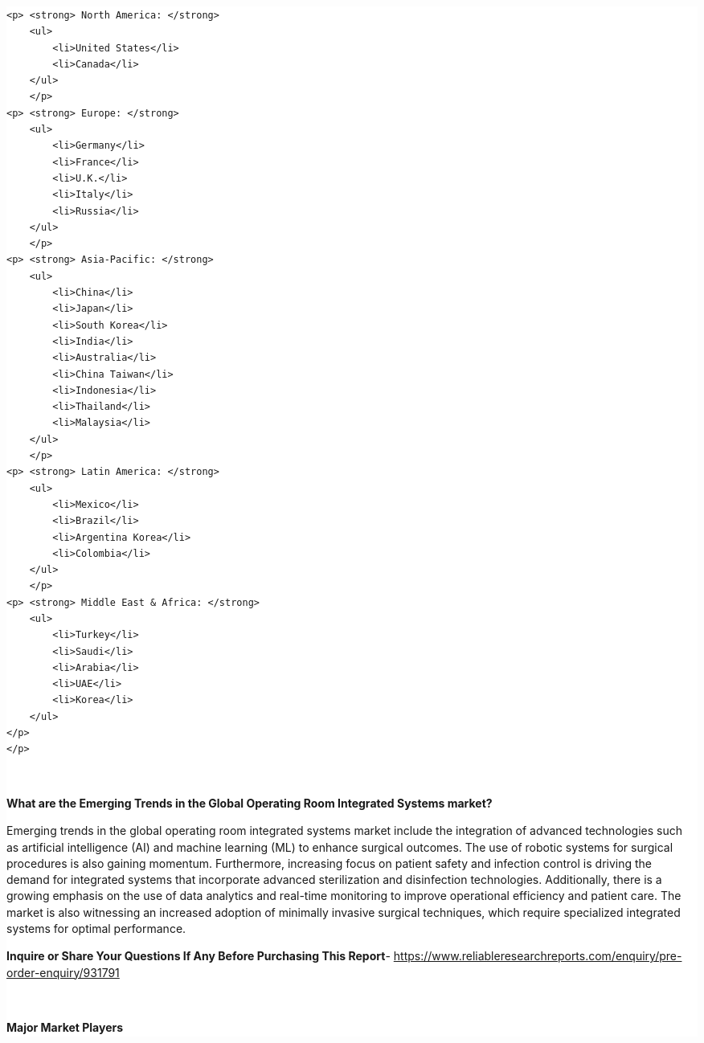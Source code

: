     <p> <strong> North America: </strong>
        <ul>
            <li>United States</li>
            <li>Canada</li>
        </ul>
        </p> 
    <p> <strong> Europe: </strong>
        <ul>
            <li>Germany</li>
            <li>France</li>
            <li>U.K.</li>
            <li>Italy</li>
            <li>Russia</li>
        </ul>
        </p> 
    <p> <strong> Asia-Pacific: </strong>
        <ul>
            <li>China</li>
            <li>Japan</li>
            <li>South Korea</li>
            <li>India</li>
            <li>Australia</li>
            <li>China Taiwan</li>
            <li>Indonesia</li>
            <li>Thailand</li>
            <li>Malaysia</li>
        </ul>
        </p> 
    <p> <strong> Latin America: </strong>
        <ul>
            <li>Mexico</li>
            <li>Brazil</li>
            <li>Argentina Korea</li>
            <li>Colombia</li>
        </ul>
        </p> 
    <p> <strong> Middle East & Africa: </strong>
        <ul>
            <li>Turkey</li>
            <li>Saudi</li>
            <li>Arabia</li>
            <li>UAE</li>
            <li>Korea</li>
        </ul>
    </p>
    </p>
<p>&nbsp;</p>
<p><strong>What are the Emerging Trends in the Global Operating Room Integrated Systems market?</strong></p>
<p><p>Emerging trends in the global operating room integrated systems market include the integration of advanced technologies such as artificial intelligence (AI) and machine learning (ML) to enhance surgical outcomes. The use of robotic systems for surgical procedures is also gaining momentum. Furthermore, increasing focus on patient safety and infection control is driving the demand for integrated systems that incorporate advanced sterilization and disinfection technologies. Additionally, there is a growing emphasis on the use of data analytics and real-time monitoring to improve operational efficiency and patient care. The market is also witnessing an increased adoption of minimally invasive surgical techniques, which require specialized integrated systems for optimal performance.</p></p>
<p><strong>Inquire or Share Your Questions If Any Before Purchasing This Report</strong>- <a href="https://www.reliableresearchreports.com/enquiry/pre-order-enquiry/931791">https://www.reliableresearchreports.com/enquiry/pre-order-enquiry/931791</a></p>
<p>&nbsp;</p>
<p><strong>Major Market Players</strong></p>